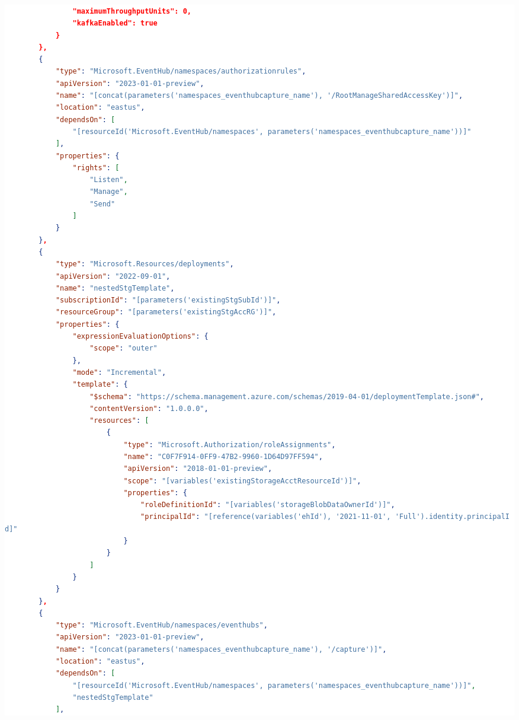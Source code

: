 ```json
                "maximumThroughputUnits": 0,
                "kafkaEnabled": true
            }
        },
        {
            "type": "Microsoft.EventHub/namespaces/authorizationrules",
            "apiVersion": "2023-01-01-preview",
            "name": "[concat(parameters('namespaces_eventhubcapture_name'), '/RootManageSharedAccessKey')]",
            "location": "eastus",
            "dependsOn": [
                "[resourceId('Microsoft.EventHub/namespaces', parameters('namespaces_eventhubcapture_name'))]"
            ],
            "properties": {
                "rights": [
                    "Listen",
                    "Manage",
                    "Send"
                ]
            }
        },
		{
			"type": "Microsoft.Resources/deployments",
			"apiVersion": "2022-09-01",
			"name": "nestedStgTemplate",
			"subscriptionId": "[parameters('existingStgSubId')]",
			"resourceGroup": "[parameters('existingStgAccRG')]",
			"properties": {
				"expressionEvaluationOptions": {
					"scope": "outer"
				},
				"mode": "Incremental",
				"template": {
					"$schema": "https://schema.management.azure.com/schemas/2019-04-01/deploymentTemplate.json#",
					"contentVersion": "1.0.0.0",
					"resources": [
						{
							"type": "Microsoft.Authorization/roleAssignments",
							"name": "C0F7F914-0FF9-47B2-9960-1D64D97FF594",
							"apiVersion": "2018-01-01-preview",
							"scope": "[variables('existingStorageAcctResourceId')]",
							"properties": {
								"roleDefinitionId": "[variables('storageBlobDataOwnerId')]",
								"principalId": "[reference(variables('ehId'), '2021-11-01', 'Full').identity.principalId]"
							}
						}
					]
				}
			}
		},
        {
            "type": "Microsoft.EventHub/namespaces/eventhubs",
            "apiVersion": "2023-01-01-preview",
            "name": "[concat(parameters('namespaces_eventhubcapture_name'), '/capture')]",
            "location": "eastus",
            "dependsOn": [
                "[resourceId('Microsoft.EventHub/namespaces', parameters('namespaces_eventhubcapture_name'))]",
				"nestedStgTemplate"
            ],
```